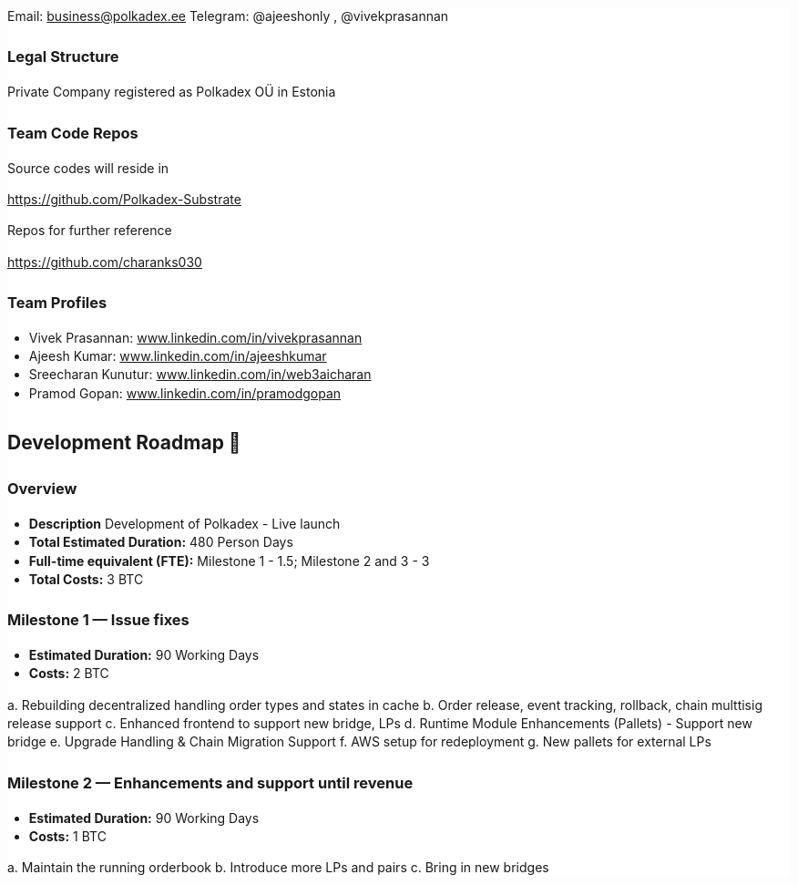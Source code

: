 Email: business@polkadex.ee
Telegram: @ajeeshonly , @vivekprasannan

### Legal Structure

Private Company registered as Polkadex OÜ in Estonia


### Team Code Repos

Source codes will reside in

https://github.com/Polkadex-Substrate

Repos for further reference

https://github.com/charanks030



### Team Profiles

* Vivek Prasannan: www.linkedin.com/in/vivekprasannan
* Ajeesh Kumar: www.linkedin.com/in/ajeeshkumar
* Sreecharan Kunutur: www.linkedin.com/in/web3aicharan
* Pramod Gopan: www.linkedin.com/in/pramodgopan 

## Development Roadmap :nut_and_bolt:

### Overview

* **Description** Development of Polkadex - Live launch
* **Total Estimated Duration:** 480 Person Days
* **Full-time equivalent (FTE):**  Milestone 1 - 1.5; Milestone 2 and 3 - 3
* **Total Costs:** 3 BTC

### Milestone 1 — Issue fixes

* **Estimated Duration:** 90 Working Days
* **Costs:** 2 BTC

a. Rebuilding decentralized handling order types and states in cache
b. Order release, event tracking, rollback, chain multtisig  release support
c. Enhanced frontend to support new bridge, LPs
d. Runtime Module Enhancements (Pallets) - Support new bridge
e. Upgrade Handling & Chain Migration Support
f. AWS setup for redeployment
g. New pallets for external LPs

### Milestone 2 — Enhancements and support until revenue

* **Estimated Duration:** 90 Working Days
* **Costs:** 1 BTC

a. Maintain the running orderbook
b. Introduce more LPs and pairs
c. Bring in new bridges
